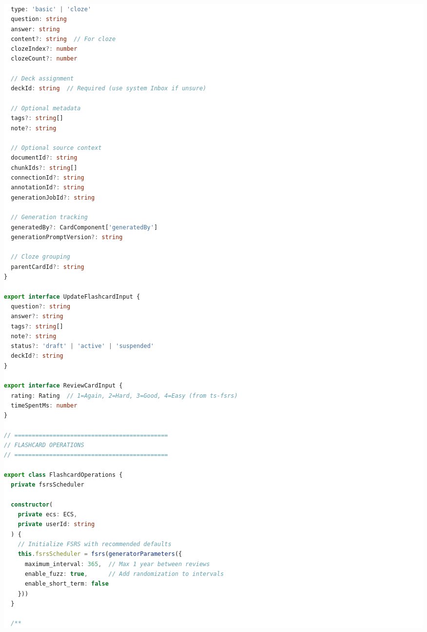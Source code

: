 ```typescript
  type: 'basic' | 'cloze'
  question: string
  answer: string
  content?: string  // For cloze
  clozeIndex?: number
  clozeCount?: number

  // Deck assignment
  deckId: string  // Required (use system Inbox if unsure)

  // Optional metadata
  tags?: string[]
  note?: string

  // Optional source context
  documentId?: string
  chunkIds?: string[]
  connectionId?: string
  annotationId?: string
  generationJobId?: string

  // Generation tracking
  generatedBy?: CardComponent['generatedBy']
  generationPromptVersion?: string

  // Cloze grouping
  parentCardId?: string
}

export interface UpdateFlashcardInput {
  question?: string
  answer?: string
  tags?: string[]
  note?: string
  status?: 'draft' | 'active' | 'suspended'
  deckId?: string
}

export interface ReviewCardInput {
  rating: Rating  // 1=Again, 2=Hard, 3=Good, 4=Easy (from ts-fsrs)
  timeSpentMs: number
}

// ============================================
// FLASHCARD OPERATIONS
// ============================================

export class FlashcardOperations {
  private fsrsScheduler

  constructor(
    private ecs: ECS,
    private userId: string
  ) {
    // Initialize FSRS with recommended defaults
    this.fsrsScheduler = fsrs(generatorParameters({
      maximum_interval: 365,  // Max 1 year between reviews
      enable_fuzz: true,      // Add randomization to intervals
      enable_short_term: false
    }))
  }

  /**
```